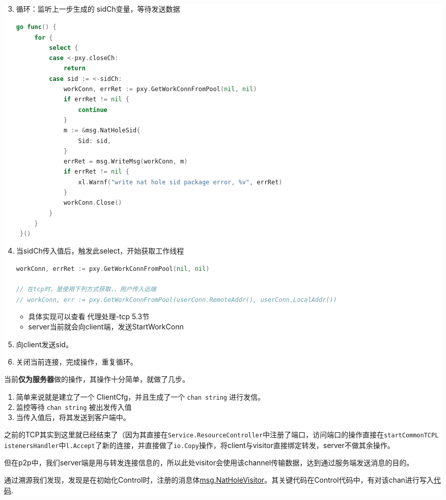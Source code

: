 3. 循环：监听上一步生成的 sidCh变量，等待发送数据

   ```go
   go func() {
   		for {
   			select {
   			case <-pxy.closeCh:
   				return
   			case sid := <-sidCh:
   				workConn, errRet := pxy.GetWorkConnFromPool(nil, nil)
   				if errRet != nil {
   					continue
   				}
   				m := &msg.NatHoleSid{
   					Sid: sid,
   				}
   				errRet = msg.WriteMsg(workConn, m)
   				if errRet != nil {
   					xl.Warnf("write nat hole sid package error, %v", errRet)
   				}
   				workConn.Close()
   			}
   		}
   	}()
   ```

4. 当sidCh传入值后，触发此select，开始获取工作线程

   ```go
   workConn, errRet := pxy.GetWorkConnFromPool(nil, nil)
   
   // 在tcp时，是使用下列方式获取，，用户传入远端
   // workConn, err := pxy.GetWorkConnFromPool(userConn.RemoteAddr(), userConn.LocalAddr())
   ```

   - 具体实现可以查看 代理处理-tcp 5.3节
   - server当前就会向client端，发送StartWorkConn

5. 向client发送sid。

6. 关闭当前连接，完成操作，重复循环。

当前**仅为服务器**做的操作，其操作十分简单，就做了几步。

1. 简单来说就是建立了一个 ClientCfg，并且生成了一个 `chan string` 进行发信。
2. 监控等待 `chan string` 被出发传入值
3. 当传入值后，将其发送到客户端中。

之前的TCP其实到这里就已经结束了（因为其直接在`Service.ResourceController`中注册了端口，访问端口的操作直接在`startCommonTCPListenersHandler`中`l.Accept`了新的连接，并直接做了`io.Copy`操作，将client与visitor直接绑定转发，server不做其余操作。

但在p2p中，我们server端是用与转发连接信息的，所以此处visitor会使用该channel传输数据，达到通过服务端发送消息的目的。

通过溯源我们发现，发现是在初始化Control时，注册的消息体[msg.NatHoleVisitor](https://github.com/fatedier/frp/blob/acf33db4e4b6c9cf9182d93280299010637b6324/server/control.go#L366)。其关键代码在Control代码中，有对该chan进行写入[代码](https://github.com/fatedier/frp/blob/acf33db4e4b6c9cf9182d93280299010637b6324/pkg/nathole/controller.go#L152-L251).
